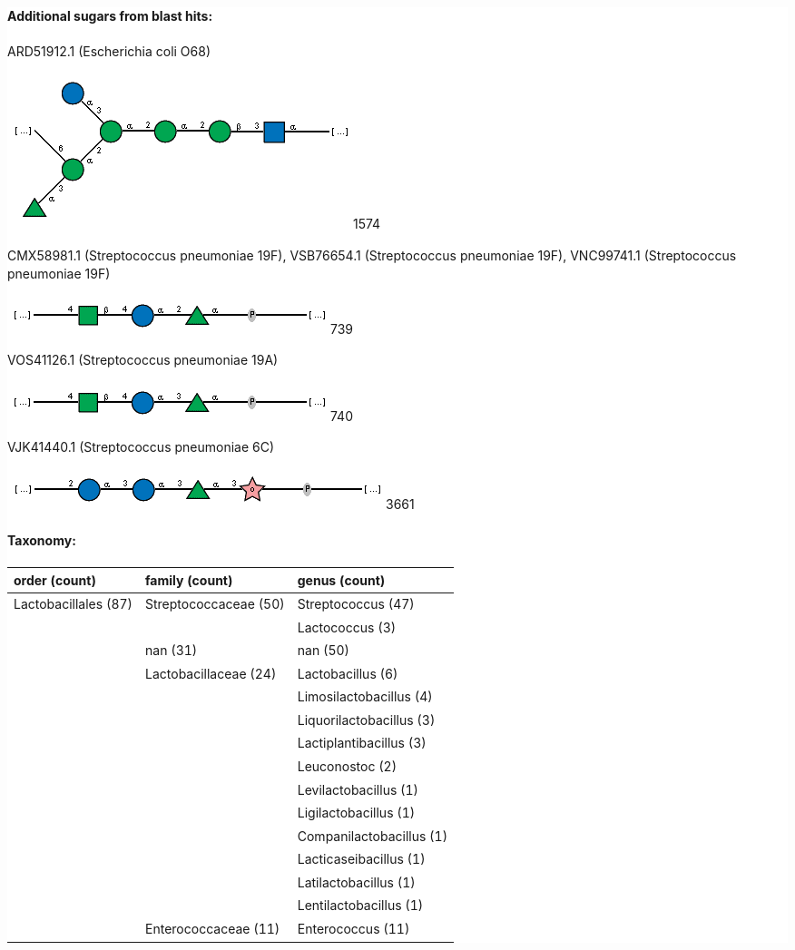 #### Additional sugars from blast hits:

ARD51912.1 (Escherichia coli O68)

![](../../../../../csdb/images/1574.gif)1574

CMX58981.1 (Streptococcus pneumoniae 19F), VSB76654.1 (Streptococcus pneumoniae 19F), VNC99741.1 (Streptococcus pneumoniae 19F)

![](../../../../../csdb/images/739.gif)739

VOS41126.1 (Streptococcus pneumoniae 19A)

![](../../../../../csdb/images/740.gif)740

VJK41440.1 (Streptococcus pneumoniae 6C)

![](../../../../../csdb/images/3661.gif)3661

#### Taxonomy:

| order (count)              | family (count)              | genus (count)                       |
|:---------------------------|:----------------------------|:------------------------------------|
| Lactobacillales (87)       | Streptococcaceae (50)       | Streptococcus (47)                  |
|                            |                             | Lactococcus (3)                     |
|                            | nan (31)                    | nan (50)                            |
|                            | Lactobacillaceae (24)       | Lactobacillus (6)                   |
|                            |                             | Limosilactobacillus (4)             |
|                            |                             | Liquorilactobacillus (3)            |
|                            |                             | Lactiplantibacillus (3)             |
|                            |                             | Leuconostoc (2)                     |
|                            |                             | Levilactobacillus (1)               |
|                            |                             | Ligilactobacillus (1)               |
|                            |                             | Companilactobacillus (1)            |
|                            |                             | Lacticaseibacillus (1)              |
|                            |                             | Latilactobacillus (1)               |
|                            |                             | Lentilactobacillus (1)              |
|                            | Enterococcaceae (11)        | Enterococcus (11)                   |